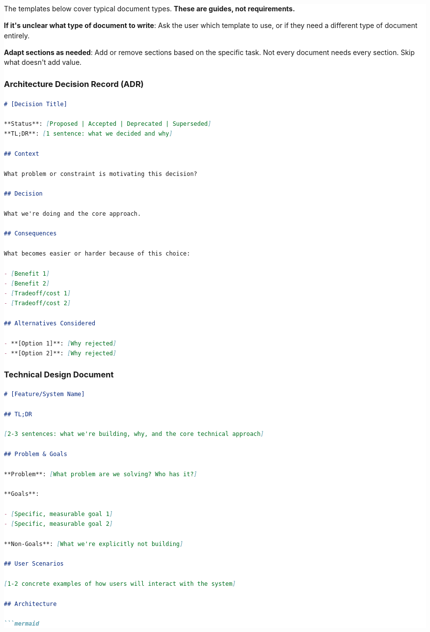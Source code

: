 The templates below cover typical document types. **These are guides, not requirements.**

**If it's unclear what type of document to write**: Ask the user which template to use, or if they need a different type of document entirely.

**Adapt sections as needed**: Add or remove sections based on the specific task. Not every document needs every section. Skip what doesn't add value.

### Architecture Decision Record (ADR)

```markdown
# [Decision Title]

**Status**: [Proposed | Accepted | Deprecated | Superseded]
**TL;DR**: [1 sentence: what we decided and why]

## Context

What problem or constraint is motivating this decision?

## Decision

What we're doing and the core approach.

## Consequences

What becomes easier or harder because of this choice:

- [Benefit 1]
- [Benefit 2]
- [Tradeoff/cost 1]
- [Tradeoff/cost 2]

## Alternatives Considered

- **[Option 1]**: [Why rejected]
- **[Option 2]**: [Why rejected]
```

### Technical Design Document

````markdown
# [Feature/System Name]

## TL;DR

[2-3 sentences: what we're building, why, and the core technical approach]

## Problem & Goals

**Problem**: [What problem are we solving? Who has it?]

**Goals**:

- [Specific, measurable goal 1]
- [Specific, measurable goal 2]

**Non-Goals**: [What we're explicitly not building]

## User Scenarios

[1-2 concrete examples of how users will interact with the system]

## Architecture

```mermaid
````